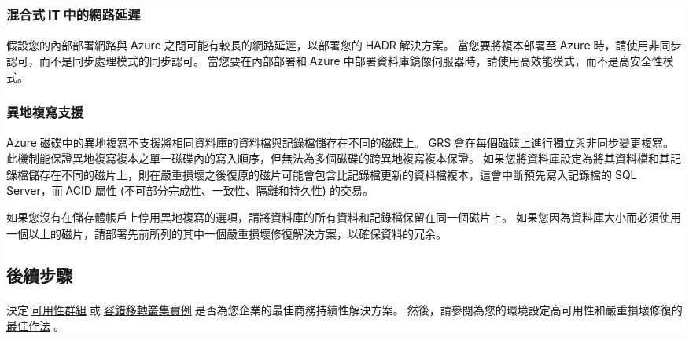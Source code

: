 ### <a name="network-latency-in-hybrid-it"></a>混合式 IT 中的網路延遲
假設您的內部部署網路與 Azure 之間可能有較長的網路延遲，以部署您的 HADR 解決方案。 當您要將複本部署至 Azure 時，請使用非同步認可，而不是同步處理模式的同步認可。 當您要在內部部署和 Azure 中部署資料庫鏡像伺服器時，請使用高效能模式，而不是高安全性模式。

### <a name="geo-replication-support"></a>異地複寫支援
Azure 磁碟中的異地複寫不支援將相同資料庫的資料檔與記錄檔儲存在不同的磁碟上。 GRS 會在每個磁碟上進行獨立與非同步變更複寫。 此機制能保證異地複寫複本之單一磁碟內的寫入順序，但無法為多個磁碟的跨異地複寫複本保證。 如果您將資料庫設定為將其資料檔和其記錄檔儲存在不同的磁片上，則在嚴重損壞之後復原的磁片可能會包含比記錄檔更新的資料檔複本，這會中斷預先寫入記錄檔的 SQL Server，而 ACID 屬性 (不可部分完成性、一致性、隔離和持久性) 的交易。 

如果您沒有在儲存體帳戶上停用異地複寫的選項，請將資料庫的所有資料和記錄檔保留在同一個磁片上。 如果您因為資料庫大小而必須使用一個以上的磁片，請部署先前所列的其中一個嚴重損壞修復解決方案，以確保資料的冗余。

## <a name="next-steps"></a>後續步驟

決定 [可用性群組](availability-group-overview.md) 或 [容錯移轉叢集實例](failover-cluster-instance-overview.md) 是否為您企業的最佳商務持續性解決方案。 然後，請參閱為您的環境設定高可用性和嚴重損壞修復的 [最佳作法](hadr-cluster-best-practices.md) 。